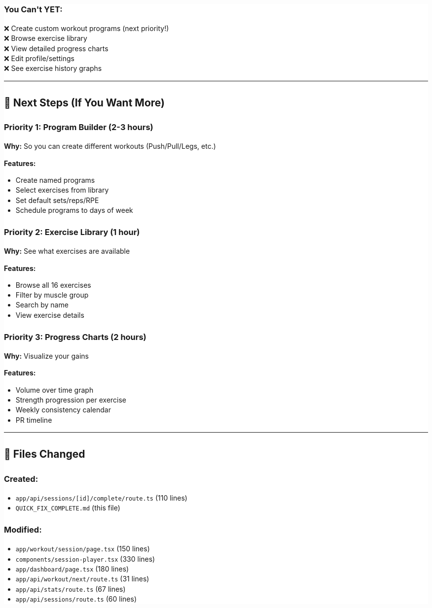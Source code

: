 ### You Can't YET:
❌ Create custom workout programs (next priority!)  
❌ Browse exercise library  
❌ View detailed progress charts  
❌ Edit profile/settings  
❌ See exercise history graphs  

---

## 🚀 Next Steps (If You Want More)

### Priority 1: Program Builder (2-3 hours)
**Why:** So you can create different workouts (Push/Pull/Legs, etc.)

**Features:**
- Create named programs
- Select exercises from library
- Set default sets/reps/RPE
- Schedule programs to days of week

### Priority 2: Exercise Library (1 hour)
**Why:** See what exercises are available

**Features:**
- Browse all 16 exercises
- Filter by muscle group
- Search by name
- View exercise details

### Priority 3: Progress Charts (2 hours)
**Why:** Visualize your gains

**Features:**
- Volume over time graph
- Strength progression per exercise
- Weekly consistency calendar
- PR timeline

---

## 📝 Files Changed

### Created:
- `app/api/sessions/[id]/complete/route.ts` (110 lines)
- `QUICK_FIX_COMPLETE.md` (this file)

### Modified:
- `app/workout/session/page.tsx` (150 lines)
- `components/session-player.tsx` (330 lines)
- `app/dashboard/page.tsx` (180 lines)
- `app/api/workout/next/route.ts` (31 lines)
- `app/api/stats/route.ts` (67 lines)
- `app/api/sessions/route.ts` (60 lines)
